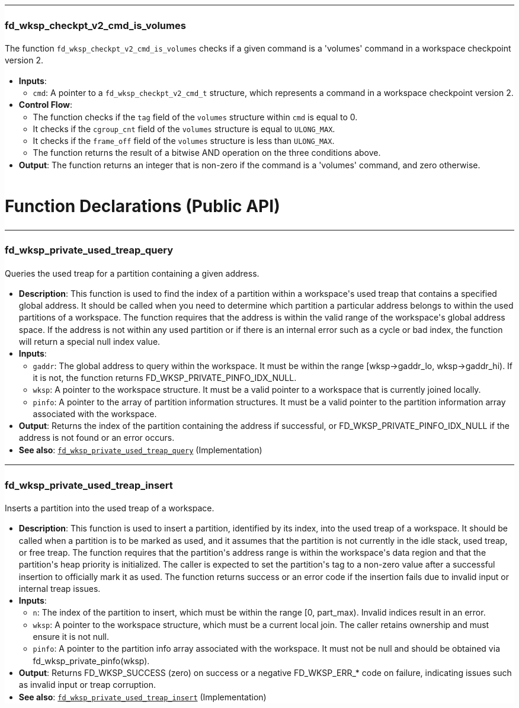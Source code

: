 
---
### fd\_wksp\_checkpt\_v2\_cmd\_is\_volumes
The function `fd_wksp_checkpt_v2_cmd_is_volumes` checks if a given command is a 'volumes' command in a workspace checkpoint version 2.
- **Inputs**:
    - `cmd`: A pointer to a `fd_wksp_checkpt_v2_cmd_t` structure, which represents a command in a workspace checkpoint version 2.
- **Control Flow**:
    - The function checks if the `tag` field of the `volumes` structure within `cmd` is equal to 0.
    - It checks if the `cgroup_cnt` field of the `volumes` structure is equal to `ULONG_MAX`.
    - It checks if the `frame_off` field of the `volumes` structure is less than `ULONG_MAX`.
    - The function returns the result of a bitwise AND operation on the three conditions above.
- **Output**: The function returns an integer that is non-zero if the command is a 'volumes' command, and zero otherwise.


# Function Declarations (Public API)

---
### fd\_wksp\_private\_used\_treap\_query
Queries the used treap for a partition containing a given address.
- **Description**: This function is used to find the index of a partition within a workspace's used treap that contains a specified global address. It should be called when you need to determine which partition a particular address belongs to within the used partitions of a workspace. The function requires that the address is within the valid range of the workspace's global address space. If the address is not within any used partition or if there is an internal error such as a cycle or bad index, the function will return a special null index value.
- **Inputs**:
    - `gaddr`: The global address to query within the workspace. It must be within the range [wksp->gaddr_lo, wksp->gaddr_hi). If it is not, the function returns FD_WKSP_PRIVATE_PINFO_IDX_NULL.
    - `wksp`: A pointer to the workspace structure. It must be a valid pointer to a workspace that is currently joined locally.
    - `pinfo`: A pointer to the array of partition information structures. It must be a valid pointer to the partition information array associated with the workspace.
- **Output**: Returns the index of the partition containing the address if successful, or FD_WKSP_PRIVATE_PINFO_IDX_NULL if the address is not found or an error occurs.
- **See also**: [`fd_wksp_private_used_treap_query`](fd_wksp_used_treap.c.driver.md#fd_wksp_private_used_treap_query)  (Implementation)


---
### fd\_wksp\_private\_used\_treap\_insert
Inserts a partition into the used treap of a workspace.
- **Description**: This function is used to insert a partition, identified by its index, into the used treap of a workspace. It should be called when a partition is to be marked as used, and it assumes that the partition is not currently in the idle stack, used treap, or free treap. The function requires that the partition's address range is within the workspace's data region and that the partition's heap priority is initialized. The caller is expected to set the partition's tag to a non-zero value after a successful insertion to officially mark it as used. The function returns success or an error code if the insertion fails due to invalid input or internal treap issues.
- **Inputs**:
    - `n`: The index of the partition to insert, which must be within the range [0, part_max). Invalid indices result in an error.
    - `wksp`: A pointer to the workspace structure, which must be a current local join. The caller retains ownership and must ensure it is not null.
    - `pinfo`: A pointer to the partition info array associated with the workspace. It must not be null and should be obtained via fd_wksp_private_pinfo(wksp).
- **Output**: Returns FD_WKSP_SUCCESS (zero) on success or a negative FD_WKSP_ERR_* code on failure, indicating issues such as invalid input or treap corruption.
- **See also**: [`fd_wksp_private_used_treap_insert`](fd_wksp_used_treap.c.driver.md#fd_wksp_private_used_treap_insert)  (Implementation)